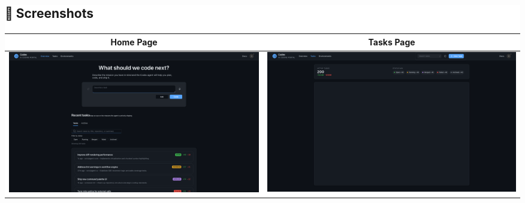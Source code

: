 ## 📸 Screenshots

| Home Page | Tasks Page |
|-----------|------------|
| ![Home](./docs/screenshots/current-design-viewport.png) | ![Tasks](./docs/screenshots/current-design-tasks.png) |
